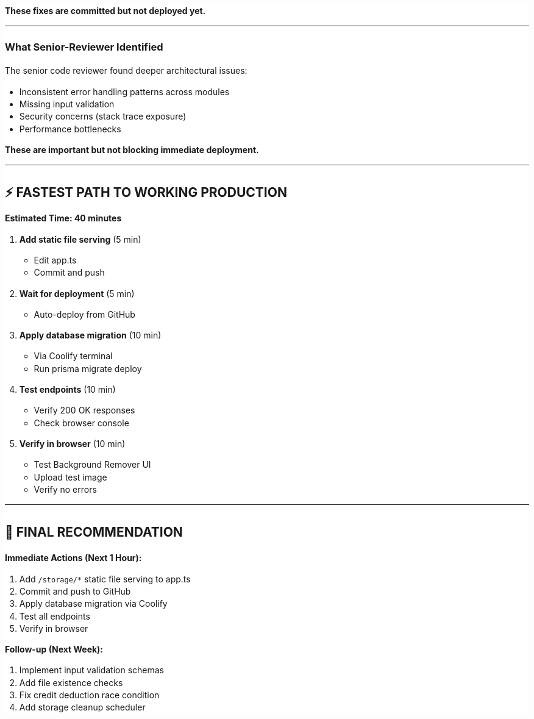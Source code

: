 **These fixes are committed but not deployed yet.**

---

### What Senior-Reviewer Identified
The senior code reviewer found deeper architectural issues:
- Inconsistent error handling patterns across modules
- Missing input validation
- Security concerns (stack trace exposure)
- Performance bottlenecks

**These are important but not blocking immediate deployment.**

---

## ⚡ FASTEST PATH TO WORKING PRODUCTION

**Estimated Time: 40 minutes**

1. **Add static file serving** (5 min)
   - Edit app.ts
   - Commit and push

2. **Wait for deployment** (5 min)
   - Auto-deploy from GitHub

3. **Apply database migration** (10 min)
   - Via Coolify terminal
   - Run prisma migrate deploy

4. **Test endpoints** (10 min)
   - Verify 200 OK responses
   - Check browser console

5. **Verify in browser** (10 min)
   - Test Background Remover UI
   - Upload test image
   - Verify no errors

---

## 🎯 FINAL RECOMMENDATION

**Immediate Actions (Next 1 Hour):**

1. Add `/storage/*` static file serving to app.ts
2. Commit and push to GitHub
3. Apply database migration via Coolify
4. Test all endpoints
5. Verify in browser

**Follow-up (Next Week):**

1. Implement input validation schemas
2. Add file existence checks
3. Fix credit deduction race condition
4. Add storage cleanup scheduler

